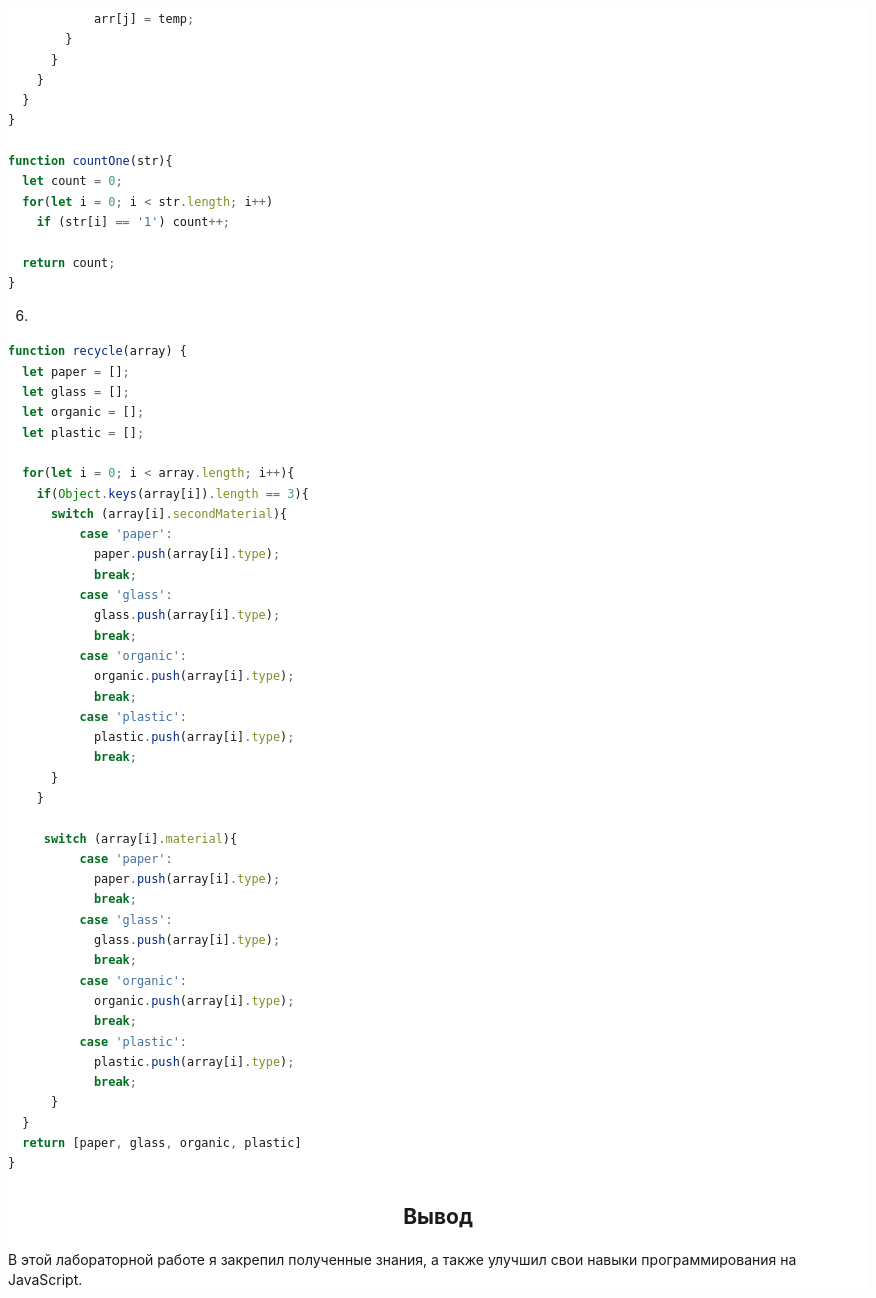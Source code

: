 ```javascript
            arr[j] = temp;
        }
      }
    }
  }
}
  
function countOne(str){
  let count = 0;
  for(let i = 0; i < str.length; i++)
    if (str[i] == '1') count++;
  
  return count;
}
```


6. 
```javascript
function recycle(array) {
  let paper = [];
  let glass = [];
  let organic = [];
  let plastic = [];
  
  for(let i = 0; i < array.length; i++){
    if(Object.keys(array[i]).length == 3){
      switch (array[i].secondMaterial){
          case 'paper':
            paper.push(array[i].type);
            break;
          case 'glass':
            glass.push(array[i].type);
            break;
          case 'organic':
            organic.push(array[i].type);
            break;
          case 'plastic':
            plastic.push(array[i].type);
            break;
      }
    } 
    
     switch (array[i].material){
          case 'paper':
            paper.push(array[i].type);
            break;
          case 'glass':
            glass.push(array[i].type);
            break;
          case 'organic':
            organic.push(array[i].type);
            break;
          case 'plastic':
            plastic.push(array[i].type);
            break;
      }
  }
  return [paper, glass, organic, plastic]
}
```

<h2 align="center">Вывод</h2>
В этой лабораторной работе я закрепил полученные знания, а также улучшил свои навыки программирования на JavaScript.

